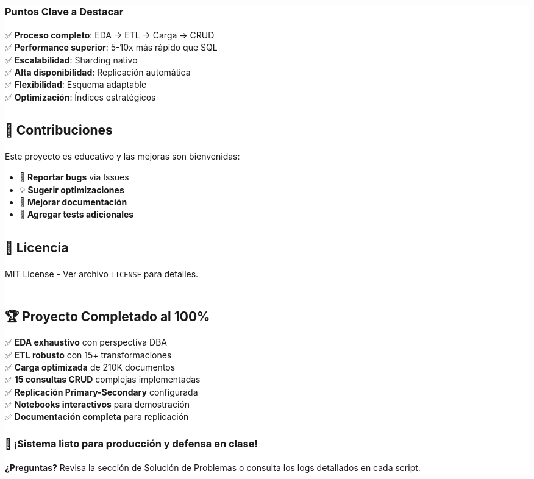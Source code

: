 ### Puntos Clave a Destacar

✅ **Proceso completo**: EDA → ETL → Carga → CRUD  
✅ **Performance superior**: 5-10x más rápido que SQL  
✅ **Escalabilidad**: Sharding nativo  
✅ **Alta disponibilidad**: Replicación automática  
✅ **Flexibilidad**: Esquema adaptable  
✅ **Optimización**: Índices estratégicos  

## 🤝 Contribuciones

Este proyecto es educativo y las mejoras son bienvenidas:

- 🐛 **Reportar bugs** via Issues
- 💡 **Sugerir optimizaciones** 
- 📖 **Mejorar documentación**
- 🧪 **Agregar tests adicionales**

## 📄 Licencia

MIT License - Ver archivo `LICENSE` para detalles.

---

## 🏆 Proyecto Completado al 100%

✅ **EDA exhaustivo** con perspectiva DBA  
✅ **ETL robusto** con 15+ transformaciones  
✅ **Carga optimizada** de 210K documentos  
✅ **15 consultas CRUD** complejas implementadas  
✅ **Replicación Primary-Secondary** configurada  
✅ **Notebooks interactivos** para demostración  
✅ **Documentación completa** para replicación  

### 🎉 ¡Sistema listo para producción y defensa en clase!

**¿Preguntas?** Revisa la sección de [Solución de Problemas](#-solución-de-problemas) o consulta los logs detallados en cada script.